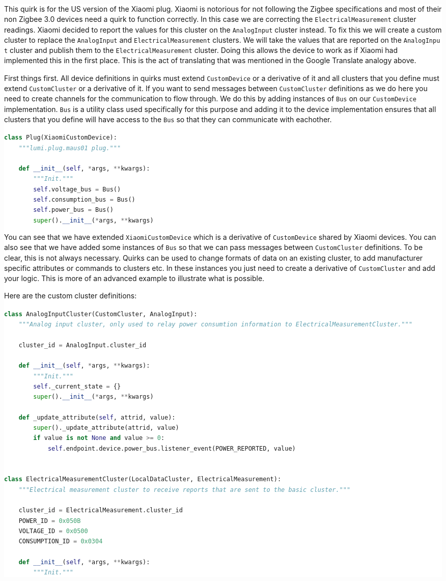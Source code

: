 This quirk is for the US version of the Xiaomi plug. Xiaomi is notorious for not following the Zigbee specifications and most of their non Zigbee 3.0 devices need a quirk to function correctly. In this case we are correcting the `ElectricalMeasurement` cluster readings. Xiaomi decided to report the values for this cluster on the `AnalogInput` cluster instead. To fix this we will create a custom cluster to replace the `AnalogInput` and `ElectricalMeasurement` clusters. We will take the values that are reported on the `AnalogInput` cluster and publish them to the `ElectricalMeasurement` cluster. Doing this allows the device to work as if Xiaomi had implemented this in the first place. This is the act of translating that was mentioned in the Google Translate analogy above.

First things first. All device definitions in quirks must extend `CustomDevice` or a derivative of it and all clusters that you define must extend `CustomCluster` or a derivative of it. If you want to send messages between `CustomCluster` definitions as we do here you need to create channels for the communication to flow through. We do this by adding instances of `Bus` on our `CustomDevice` implementation. `Bus` is a utility class used specifically for this purpose and adding it to the device implementation ensures that all clusters that you define will have access to the `Bus` so that they can communicate with eachother.

```python
class Plug(XiaomiCustomDevice):
    """lumi.plug.maus01 plug."""

    def __init__(self, *args, **kwargs):
        """Init."""
        self.voltage_bus = Bus()
        self.consumption_bus = Bus()
        self.power_bus = Bus()
        super().__init__(*args, **kwargs)
```

You can see that we have extended `XiaomiCustomDevice` which is a derivative of `CustomDevice` shared by Xiaomi devices. You can also see that we have added some instances of `Bus` so that we can pass messages between `CustomCluster` definitions. To be clear, this is not always necessary. Quirks can be used to change formats of data on an existing cluster, to add manufacturer specific attributes or commands to clusters etc. In these instances you just need to create a derivative of `CustomCluster` and add your logic. This is more of an advanced example to illustrate what is possible.

Here are the custom cluster definitions:

```python
class AnalogInputCluster(CustomCluster, AnalogInput):
    """Analog input cluster, only used to relay power consumtion information to ElectricalMeasurementCluster."""

    cluster_id = AnalogInput.cluster_id

    def __init__(self, *args, **kwargs):
        """Init."""
        self._current_state = {}
        super().__init__(*args, **kwargs)

    def _update_attribute(self, attrid, value):
        super()._update_attribute(attrid, value)
        if value is not None and value >= 0:
            self.endpoint.device.power_bus.listener_event(POWER_REPORTED, value)


class ElectricalMeasurementCluster(LocalDataCluster, ElectricalMeasurement):
    """Electrical measurement cluster to receive reports that are sent to the basic cluster."""

    cluster_id = ElectricalMeasurement.cluster_id
    POWER_ID = 0x050B
    VOLTAGE_ID = 0x0500
    CONSUMPTION_ID = 0x0304

    def __init__(self, *args, **kwargs):
        """Init."""
```